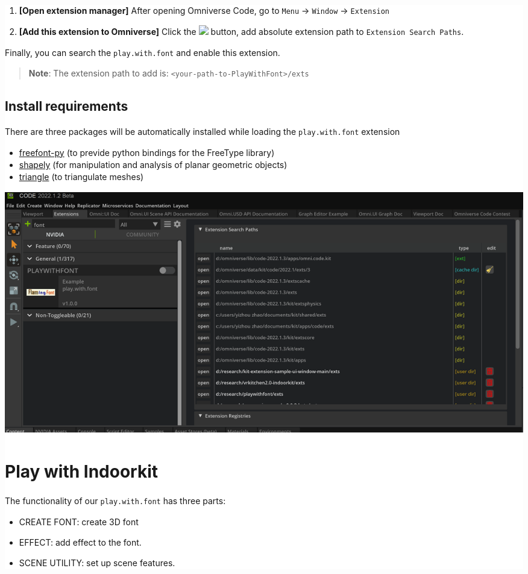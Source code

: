 1. **[Open extension manager]** After opening Omniverse Code, go to `Menu` -> `Window` -> `Extension`

2. **[Add this extension to Omniverse]** Click the  <img src="https://github.githubassets.com/images/icons/emoji/unicode/2699.png?v8" width="18"> button, add absolute extension path to `Extension Search Paths`.

Finally, you can search the `play.with.font` and enable this extension.

> **Note**:
> The extension path to add is: `<your-path-to-PlayWithFont>/exts`

## Install requirements

There are three packages will be automatically installed while loading the `play.with.font` extension

- [freefont-py](https://pypi.org/project/freetype-py/) (to previde python bindings for the FreeType library)
- [shapely](https://pypi.org/project/Shapely/) (for manipulation and analysis of planar geometric objects)
- [triangle](https://pypi.org/project/triangle/) (to triangulate meshes)


![add_extension](img/add_extension.PNG)

# Play with Indoorkit

The functionality of our `play.with.font`  has three parts:

- CREATE FONT: create 3D font

- EFFECT: add effect to the font.

- SCENE UTILITY: set up scene features.
